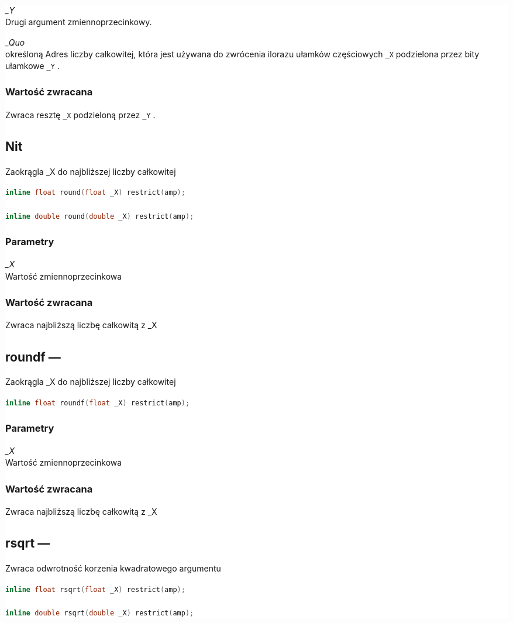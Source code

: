 *_Y*<br/>
Drugi argument zmiennoprzecinkowy.

*_Quo*<br/>
określoną Adres liczby całkowitej, która jest używana do zwrócenia ilorazu ułamków częściowych `_X` podzielona przez bity ułamkowe `_Y` .

### <a name="return-value"></a>Wartość zwracana

Zwraca resztę `_X` podzieloną przez `_Y` .

## <a name="round"></a><a name="round"></a> Nit

Zaokrągla _X do najbliższej liczby całkowitej

```cpp
inline float round(float _X) restrict(amp);

inline double round(double _X) restrict(amp);
```

### <a name="parameters"></a>Parametry

*_X*<br/>
Wartość zmiennoprzecinkowa

### <a name="return-value"></a>Wartość zwracana

Zwraca najbliższą liczbę całkowitą z _X

## <a name="roundf"></a><a name="roundf"></a> roundf —

Zaokrągla _X do najbliższej liczby całkowitej

```cpp
inline float roundf(float _X) restrict(amp);
```

### <a name="parameters"></a>Parametry

*_X*<br/>
Wartość zmiennoprzecinkowa

### <a name="return-value"></a>Wartość zwracana

Zwraca najbliższą liczbę całkowitą z _X

## <a name="rsqrt"></a><a name="rsqrt"></a> rsqrt —

Zwraca odwrotność korzenia kwadratowego argumentu

```cpp
inline float rsqrt(float _X) restrict(amp);

inline double rsqrt(double _X) restrict(amp);
```
